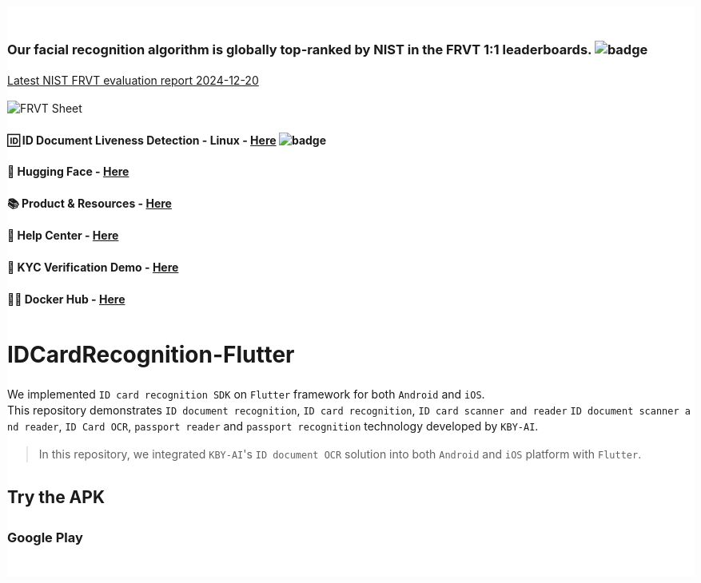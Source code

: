 <p align="center">
  <a href="https://play.google.com/store/apps/dev?id=7086930298279250852" target="_blank">
    <img alt="" src="https://github-production-user-asset-6210df.s3.amazonaws.com/125717930/246971879-8ce757c3-90dc-438d-807f-3f3d29ddc064.png" width=500/>
  </a>  
</p>

### Our facial recognition algorithm is globally top-ranked by NIST in the FRVT 1:1 leaderboards. <span><img src="https://github.com/kby-ai/.github/assets/125717930/bcf351c5-8b7a-496e-a8f9-c236eb8ad59e" alt="badge" width="36" height="20"></span>  
[Latest NIST FRVT evaluation report 2024-12-20](https://pages.nist.gov/frvt/html/frvt11.html)  

![FRVT Sheet](https://github.com/user-attachments/assets/16b4cee2-3a91-453f-94e0-9e81262393d7)

#### 🆔 ID Document Liveness Detection - Linux - [Here](https://web.kby-ai.com)  <span><img src="https://github.com/kby-ai/.github/assets/125717930/bcf351c5-8b7a-496e-a8f9-c236eb8ad59e" alt="badge" width="36" height="20"></span>
#### 🤗 Hugging Face - [Here](https://huggingface.co/spaces/kby-ai/IDCardRecognition)
#### 📚 Product & Resources - [Here](https://github.com/kby-ai/Product)
#### 🛟 Help Center - [Here](https://docs.kby-ai.com/help/product/id-card-sdk)
#### 💼 KYC Verification Demo - [Here](https://github.com/kby-ai/KYC-Verification-Demo-Android)
#### 🙋‍♀️ Docker Hub - [Here](https://hub.docker.com/r/kbyai/idcard-recognition)

# IDCardRecognition-Flutter
We implemented `ID card recognition SDK` on `Flutter` framework for both `Android` and `iOS`.</br>
This repository demonstrates `ID document recognition`, `ID card recognition`, `ID card scanner and reader` `ID document scanner and reader`, `ID Card OCR`, `passport reader` and `passport recognition` technology developed by `KBY-AI`.

> In this repository, we integrated `KBY-AI`'s `ID document OCR` solution into both `Android` and `iOS` platform with `Flutter`.</br>
## Try the APK

### Google Play

<a href="https://play.google.com/store/apps/details?id=com.kbyai.idcardrecognition" target="_blank">
  <img alt="" src="https://user-images.githubusercontent.com/125717930/230804673-17c99e7d-6a21-4a64-8b9e-a465142da148.png" height=80/>
</a>
